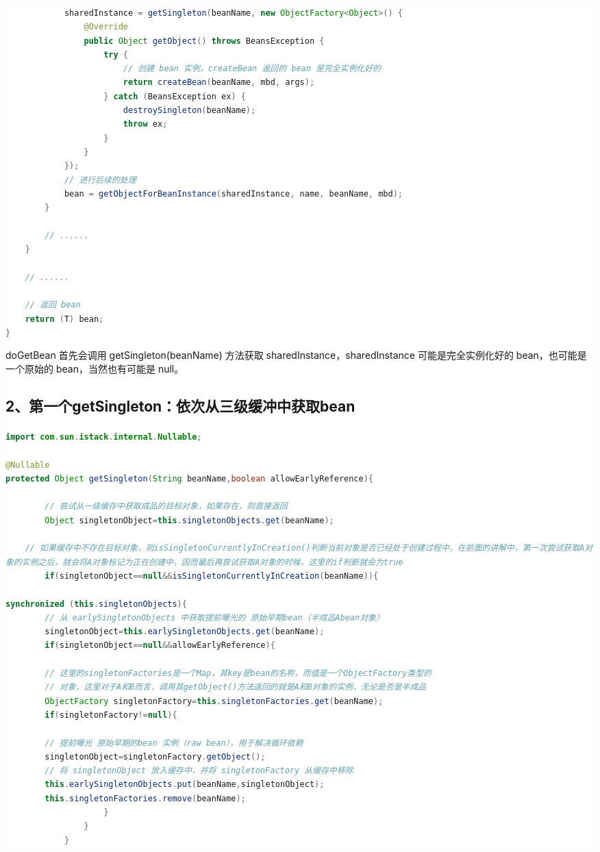 ```java
            sharedInstance = getSingleton(beanName, new ObjectFactory<Object>() {
                @Override
                public Object getObject() throws BeansException {
                    try {
                        // 创建 bean 实例，createBean 返回的 bean 是完全实例化好的
                        return createBean(beanName, mbd, args);
                    } catch (BeansException ex) {
                        destroySingleton(beanName);
                        throw ex;
                    }
                }
            });
            // 进行后续的处理
            bean = getObjectForBeanInstance(sharedInstance, name, beanName, mbd);
        }

        // ......
    }

    // ......

    // 返回 bean
    return (T) bean;
}
```

doGetBean 首先会调用 getSingleton(beanName) 方法获取 sharedInstance，sharedInstance 可能是完全实例化好的 bean，也可能是一个原始的 bean，当然也有可能是 null。



## 2、第一个getSingleton：依次从三级缓冲中获取bean

```java
import com.sun.istack.internal.Nullable;

@Nullable
protected Object getSingleton(String beanName,boolean allowEarlyReference){

        // 尝试从一级缓存中获取成品的目标对象，如果存在，则直接返回
        Object singletonObject=this.singletonObjects.get(beanName);

	// 如果缓存中不存在目标对象，则isSingletonCurrentlyInCreation()判断当前对象是否已经处于创建过程中，在前面的讲解中，第一次尝试获取A对象的实例之后，就会将A对象标记为正在创建中，因而最后再尝试获取A对象的时候，这里的if判断就会为true
        if(singletonObject==null&&isSingletonCurrentlyInCreation(beanName)){

synchronized (this.singletonObjects){
        // 从 earlySingletonObjects 中获取提前曝光的 原始早期bean（半成品Abean对象）
        singletonObject=this.earlySingletonObjects.get(beanName);
        if(singletonObject==null&&allowEarlyReference){

        // 这里的singletonFactories是一个Map，其key是bean的名称，而值是一个ObjectFactory类型的
        // 对象，这里对于A和B而言，调用其getObject()方法返回的就是A和B对象的实例，无论是否是半成品
        ObjectFactory singletonFactory=this.singletonFactories.get(beanName);
        if(singletonFactory!=null){

        // 提前曝光 原始早期的bean 实例（raw bean），用于解决循环依赖
        singletonObject=singletonFactory.getObject();
        // 将 singletonObject 放入缓存中，并将 singletonFactory 从缓存中移除
        this.earlySingletonObjects.put(beanName,singletonObject);
        this.singletonFactories.remove(beanName);
        			}
        		}
        	}
```
